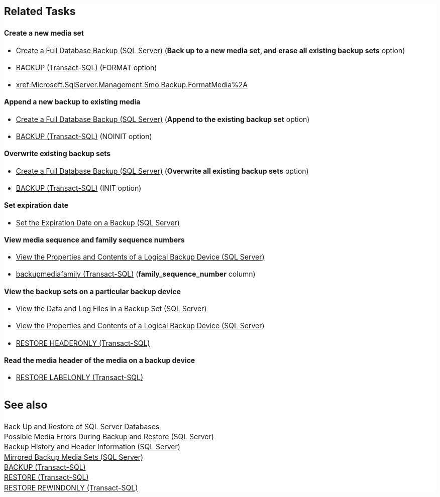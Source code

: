 ##  <a name="RelatedTasks"></a> Related Tasks  
 **Create a new media set**  
  
-   [Create a Full Database Backup &#40;SQL Server&#41;](../../relational-databases/backup-restore/create-a-full-database-backup-sql-server.md) (**Back up to a new media set, and erase all existing backup sets** option)  
  
-   [BACKUP &#40;Transact-SQL&#41;](../../t-sql/statements/backup-transact-sql.md) (FORMAT option)  
  
-   <xref:Microsoft.SqlServer.Management.Smo.Backup.FormatMedia%2A>  
  
 **Append a new backup to existing media**  
  
-   [Create a Full Database Backup &#40;SQL Server&#41;](../../relational-databases/backup-restore/create-a-full-database-backup-sql-server.md) (**Append to the existing backup set** option)  
  
-   [BACKUP &#40;Transact-SQL&#41;](../../t-sql/statements/backup-transact-sql.md) (NOINIT option)  
  
 **Overwrite existing backup sets**  
  
-   [Create a Full Database Backup &#40;SQL Server&#41;](../../relational-databases/backup-restore/create-a-full-database-backup-sql-server.md) (**Overwrite all existing backup sets** option)  
  
-   [BACKUP &#40;Transact-SQL&#41;](../../t-sql/statements/backup-transact-sql.md) (INIT option)  
  
 **Set expiration date**  
  
-   [Set the Expiration Date on a Backup &#40;SQL Server&#41;](../../relational-databases/backup-restore/set-the-expiration-date-on-a-backup-sql-server.md)  
  
 **View media sequence and family sequence numbers**  
  
-   [View the Properties and Contents of a Logical Backup Device &#40;SQL Server&#41;](../../relational-databases/backup-restore/view-the-properties-and-contents-of-a-logical-backup-device-sql-server.md)  
  
-   [backupmediafamily &#40;Transact-SQL&#41;](../../relational-databases/reference/system-tables/backupmediafamily-transact-sql.md) (**family_sequence_number** column)  
  
 **View the backup sets on a particular backup device**  
  
-   [View the Data and Log Files in a Backup Set &#40;SQL Server&#41;](../../relational-databases/backup-restore/view-the-data-and-log-files-in-a-backup-set-sql-server.md)  
  
-   [View the Properties and Contents of a Logical Backup Device &#40;SQL Server&#41;](../../relational-databases/backup-restore/view-the-properties-and-contents-of-a-logical-backup-device-sql-server.md)  
  
-   [RESTORE HEADERONLY &#40;Transact-SQL&#41;](../../t-sql/statements/restore-statements-headeronly-transact-sql.md)  
  
 **Read the media header of the media on a backup device**  
  
-   [RESTORE LABELONLY &#40;Transact-SQL&#41;](../../t-sql/statements/restore-statements-labelonly-transact-sql.md)  
 
  
## See also  
 [Back Up and Restore of SQL Server Databases](../../relational-databases/backup-restore/back-up-and-restore-of-sql-server-databases.md)   
 [Possible Media Errors During Backup and Restore &#40;SQL Server&#41;](../../relational-databases/backup-restore/possible-media-errors-during-backup-and-restore-sql-server.md)   
 [Backup History and Header Information &#40;SQL Server&#41;](../../relational-databases/backup-restore/backup-history-and-header-information-sql-server.md)   
 [Mirrored Backup Media Sets &#40;SQL Server&#41;](../../relational-databases/backup-restore/mirrored-backup-media-sets-sql-server.md)   
 [BACKUP &#40;Transact-SQL&#41;](../../t-sql/statements/backup-transact-sql.md)   
 [RESTORE &#40;Transact-SQL&#41;](../../t-sql/statements/restore-statements-transact-sql.md)   
 [RESTORE REWINDONLY &#40;Transact-SQL&#41;](../../t-sql/statements/restore-statements-rewindonly-transact-sql.md)   